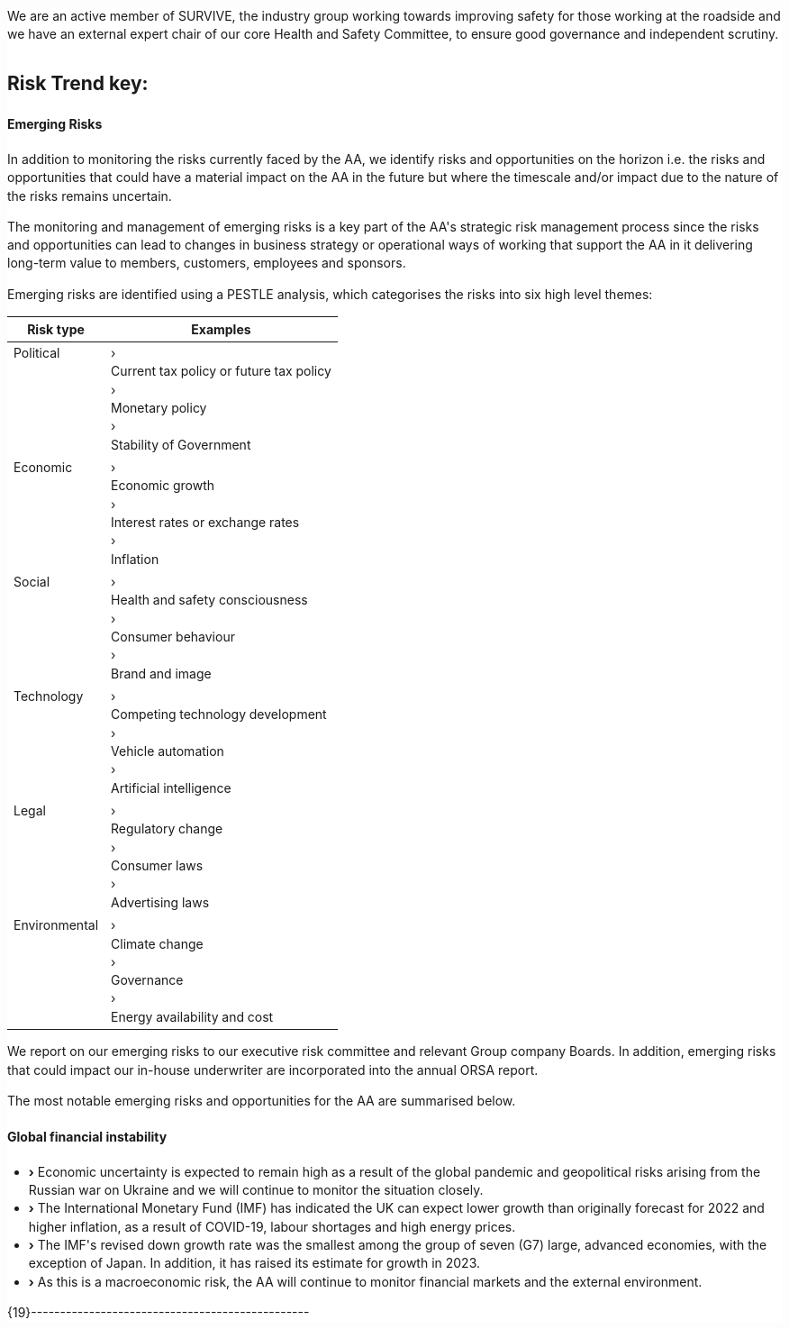 We are an active member of SURVIVE, the industry group working towards improving safety for those working at the roadside and we have an external expert chair of our core Health and Safety Committee, to ensure good governance and independent scrutiny.

## **Risk Trend key:**

#### **Emerging Risks**

In addition to monitoring the risks currently faced by the AA, we identify risks and opportunities on the horizon i.e. the risks and opportunities that could have a material impact on the AA in the future but where the timescale and/or impact due to the nature of the risks remains uncertain.

The monitoring and management of emerging risks is a key part of the AA's strategic risk management process since the risks and opportunities can lead to changes in business strategy or operational ways of working that support the AA in it delivering long-term value to members, customers, employees and sponsors.

Emerging risks are identified using a PESTLE analysis, which categorises the risks into six high level themes:

| Risk type     | Examples                                                                                             |
|---------------|------------------------------------------------------------------------------------------------------|
| Political     | ›<br>Current tax policy or future tax policy<br>›<br>Monetary policy<br>›<br>Stability of Government |
| Economic      | ›<br>Economic growth<br>›<br>Interest rates or exchange rates<br>›<br>Inflation                      |
| Social        | ›<br>Health and safety consciousness<br>›<br>Consumer behaviour<br>›<br>Brand and image              |
| Technology    | ›<br>Competing technology development<br>›<br>Vehicle automation<br>›<br>Artificial intelligence     |
| Legal         | ›<br>Regulatory change<br>›<br>Consumer laws<br>›<br>Advertising laws                                |
| Environmental | ›<br>Climate change<br>›<br>Governance<br>›<br>Energy availability and cost                          |

We report on our emerging risks to our executive risk committee and relevant Group company Boards. In addition, emerging risks that could impact our in-house underwriter are incorporated into the annual ORSA report.

The most notable emerging risks and opportunities for the AA are summarised below.

#### **Global financial instability**

- **›** Economic uncertainty is expected to remain high as a result of the global pandemic and geopolitical risks arising from the Russian war on Ukraine and we will continue to monitor the situation closely.
- **›** The International Monetary Fund (IMF) has indicated the UK can expect lower growth than originally forecast for 2022 and higher inflation, as a result of COVID-19, labour shortages and high energy prices.
- **›** The IMF's revised down growth rate was the smallest among the group of seven (G7) large, advanced economies, with the exception of Japan. In addition, it has raised its estimate for growth in 2023.
- **›** As this is a macroeconomic risk, the AA will continue to monitor financial markets and the external environment.

{19}------------------------------------------------
